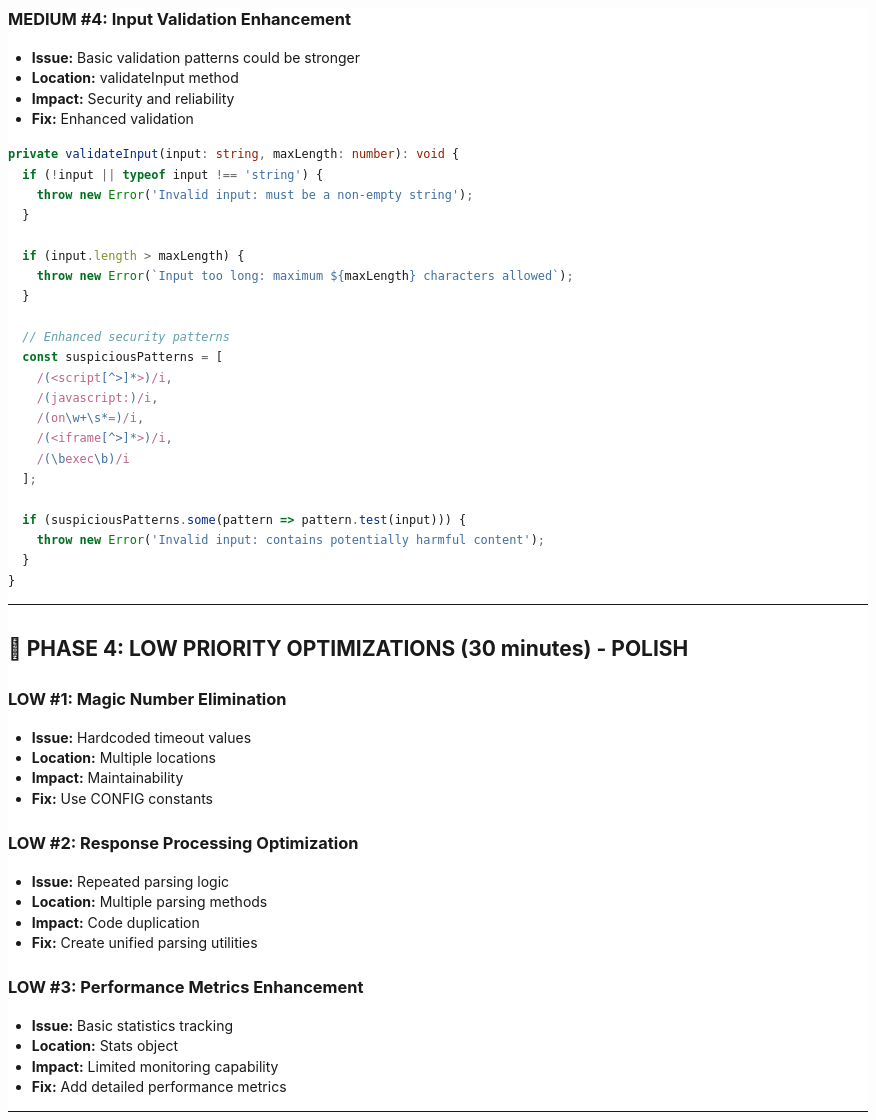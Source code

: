 ### MEDIUM #4: Input Validation Enhancement
- **Issue:** Basic validation patterns could be stronger
- **Location:** validateInput method
- **Impact:** Security and reliability
- **Fix:** Enhanced validation

```typescript
private validateInput(input: string, maxLength: number): void {
  if (!input || typeof input !== 'string') {
    throw new Error('Invalid input: must be a non-empty string');
  }
  
  if (input.length > maxLength) {
    throw new Error(`Input too long: maximum ${maxLength} characters allowed`);
  }
  
  // Enhanced security patterns
  const suspiciousPatterns = [
    /(<script[^>]*>)/i,
    /(javascript:)/i,
    /(on\w+\s*=)/i,
    /(<iframe[^>]*>)/i,
    /(\bexec\b)/i
  ];
  
  if (suspiciousPatterns.some(pattern => pattern.test(input))) {
    throw new Error('Invalid input: contains potentially harmful content');
  }
}
```

---

## 🎯 PHASE 4: LOW PRIORITY OPTIMIZATIONS (30 minutes) - POLISH

### LOW #1: Magic Number Elimination
- **Issue:** Hardcoded timeout values
- **Location:** Multiple locations
- **Impact:** Maintainability
- **Fix:** Use CONFIG constants

### LOW #2: Response Processing Optimization
- **Issue:** Repeated parsing logic
- **Location:** Multiple parsing methods
- **Impact:** Code duplication
- **Fix:** Create unified parsing utilities

### LOW #3: Performance Metrics Enhancement
- **Issue:** Basic statistics tracking
- **Location:** Stats object
- **Impact:** Limited monitoring capability
- **Fix:** Add detailed performance metrics

---
